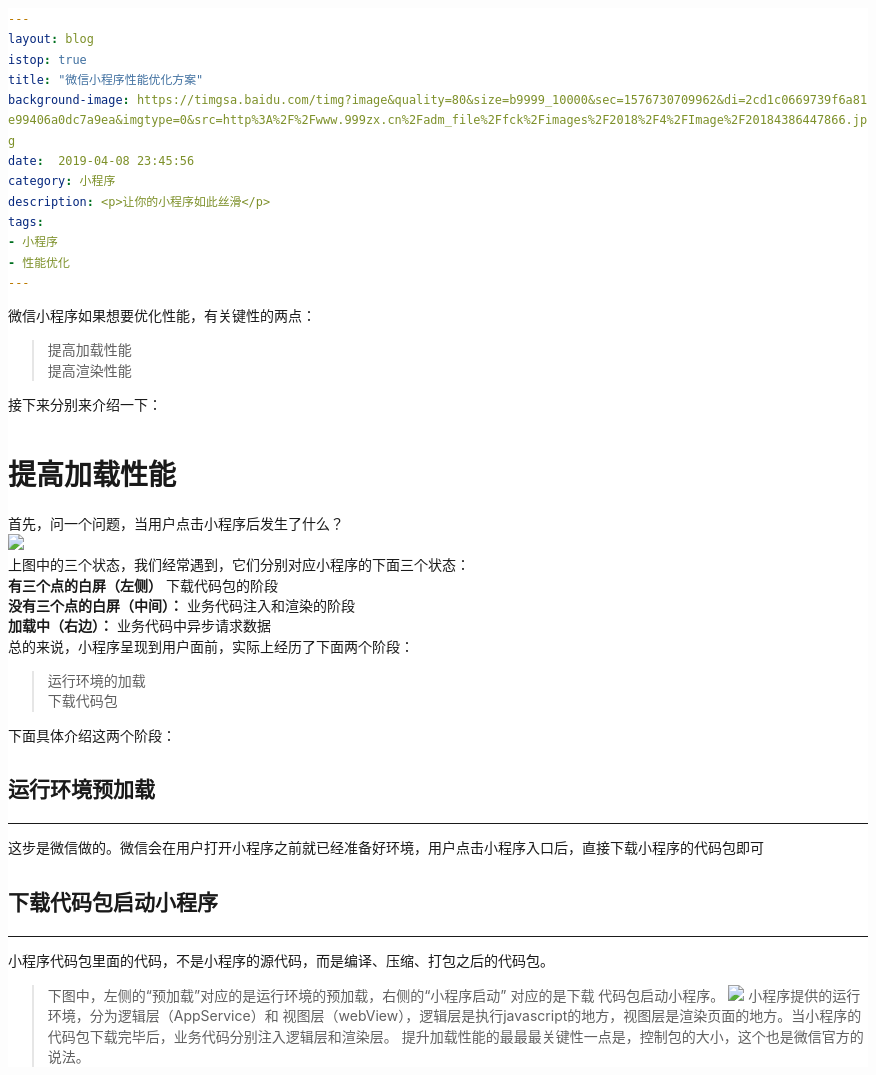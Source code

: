```yaml
---
layout: blog
istop: true
title: "微信小程序性能优化方案"
background-image: https://timgsa.baidu.com/timg?image&quality=80&size=b9999_10000&sec=1576730709962&di=2cd1c0669739f6a81e99406a0dc7a9ea&imgtype=0&src=http%3A%2F%2Fwww.999zx.cn%2Fadm_file%2Ffck%2Fimages%2F2018%2F4%2FImage%2F20184386447866.jpg
date:  2019-04-08 23:45:56
category: 小程序
description: <p>让你的小程序如此丝滑</p>
tags:
- 小程序
- 性能优化
---
```


微信小程序如果想要优化性能，有关键性的两点：
>提高加载性能    
>提高渲染性能  

接下来分别来介绍一下： 

# 提高加载性能
首先，问一个问题，当用户点击小程序后发生了什么？  
![](https://user-gold-cdn.xitu.io/2018/11/2/166d26ff66522513?imageView2/0/w/1280/h/960/format/webp/ignore-error/1)  
上图中的三个状态，我们经常遇到，它们分别对应小程序的下面三个状态：  
**有三个点的白屏（左侧）** 下载代码包的阶段  
**没有三个点的白屏（中间）：** 业务代码注入和渲染的阶段  
**加载中（右边）：** 业务代码中异步请求数据  
总的来说，小程序呈现到用户面前，实际上经历了下面两个阶段：  

>运行环境的加载  
>下载代码包

下面具体介绍这两个阶段：

## 运行环境预加载
***
这步是微信做的。微信会在用户打开小程序之前就已经准备好环境，用户点击小程序入口后，直接下载小程序的代码包即可
## 下载代码包启动小程序
***
小程序代码包里面的代码，不是小程序的源代码，而是编译、压缩、打包之后的代码包。

>下图中，左侧的“预加载”对应的是运行环境的预加载，右侧的“小程序启动” 对应的是下载 代码包启动小程序。
![](https://user-gold-cdn.xitu.io/2018/11/2/166d26ff666ae96b?imageView2/0/w/1280/h/960/format/webp/ignore-error/1)
小程序提供的运行环境，分为逻辑层（AppService）和 视图层（webView），逻辑层是执行javascript的地方，视图层是渲染页面的地方。当小程序的代码包下载完毕后，业务代码分别注入逻辑层和渲染层。
提升加载性能的最最最关键性一点是，控制包的大小，这个也是微信官方的说法。

